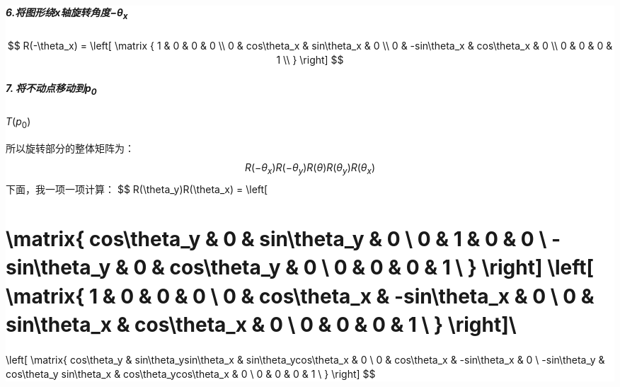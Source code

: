##### 6.将图形绕x轴旋转角度$-\theta_x$

$$
R(-\theta_x) = 
\left[
  \matrix
  {
     1 & 0 & 0 & 0 \\
     0 & cos\theta_x & sin\theta_x & 0 \\
      0 & -sin\theta_x & cos\theta_x & 0 \\
      0 & 0 & 0 & 1 \\
  }
\right]
$$

##### 7. 将不动点移动到$p_0$

$T(p_0)$

所以旋转部分的整体矩阵为：
$$
R(-\theta_x)R(-\theta_y)R(\theta)R(\theta_y)R(\theta_x) 
$$
下面，我一项一项计算：
$$
R(\theta_y)R(\theta_x) = \left[
  
  \matrix{
    cos\theta_y & 0 & sin\theta_y & 0 \\
     0 & 1 & 0 & 0 \\
      -sin\theta_y & 0 & cos\theta_y & 0 \\
      0 & 0 & 0 & 1 \\
  }
\right]
\left[
  \matrix{
    1 & 0 & 0 & 0 \\
     0 & cos\theta_x & -sin\theta_x & 0 \\
      0 & sin\theta_x & cos\theta_x & 0 \\
      0 & 0 & 0 & 1 \\
  }
\right]\\
= 
\left[
  \matrix{
    cos\theta_y & sin\theta_ysin\theta_x & sin\theta_ycos\theta_x & 0 \\
     0 & cos\theta_x & -sin\theta_x & 0 \\
      -sin\theta_y & cos\theta_y sin\theta_x & cos\theta_ycos\theta_x & 0 \\
      0 & 0 & 0 & 1 \\
  }
\right]
$$
